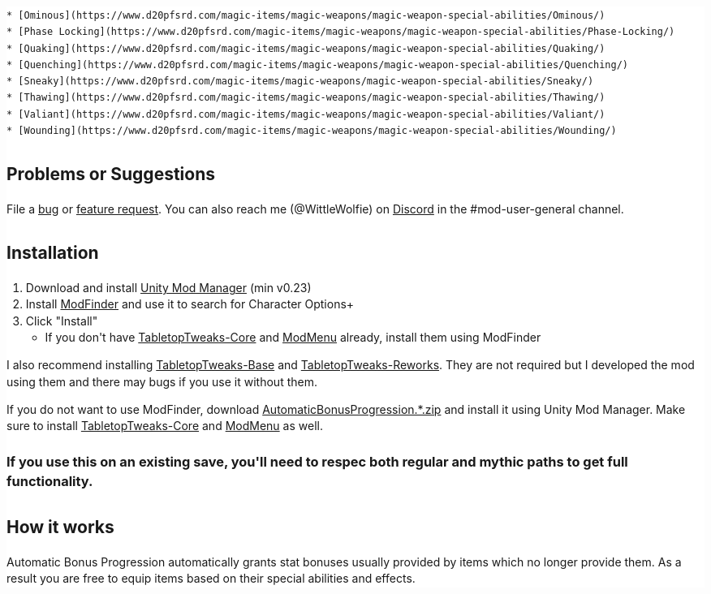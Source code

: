     * [Ominous](https://www.d20pfsrd.com/magic-items/magic-weapons/magic-weapon-special-abilities/Ominous/)
    * [Phase Locking](https://www.d20pfsrd.com/magic-items/magic-weapons/magic-weapon-special-abilities/Phase-Locking/)
    * [Quaking](https://www.d20pfsrd.com/magic-items/magic-weapons/magic-weapon-special-abilities/Quaking/)
    * [Quenching](https://www.d20pfsrd.com/magic-items/magic-weapons/magic-weapon-special-abilities/Quenching/)
    * [Sneaky](https://www.d20pfsrd.com/magic-items/magic-weapons/magic-weapon-special-abilities/Sneaky/)
    * [Thawing](https://www.d20pfsrd.com/magic-items/magic-weapons/magic-weapon-special-abilities/Thawing/)
    * [Valiant](https://www.d20pfsrd.com/magic-items/magic-weapons/magic-weapon-special-abilities/Valiant/)
    * [Wounding](https://www.d20pfsrd.com/magic-items/magic-weapons/magic-weapon-special-abilities/Wounding/)

## Problems or Suggestions

File a [bug](https://github.com/WittleWolfie/AutomaticBonusProgression/issues/new?template=bug_report.md&title=%5BBUG%5D) or [feature request](https://github.com/WittleWolfie/AutomaticBonusProgression/issues/new?template=feature_request.md&title=%5BFeature%5D). You can also reach me (@WittleWolfie) on [Discord](https://discord.com/invite/owlcat) in the #mod-user-general channel.

## Installation

1. Download and install [Unity Mod Manager](https://github.com/newman55/unity-mod-manager) (min v0.23)
2. Install [ModFinder](https://github.com/Pathfinder-WOTR-Modding-Community/ModFinder) and use it to search for Character Options+
3. Click "Install"
    * If you don't have [TabletopTweaks-Core](https://github.com/Vek17/TabletopTweaks-Core) and [ModMenu](https://github.com/WittleWolfie/ModMenu) already, install them using ModFinder

I also recommend installing [TabletopTweaks-Base](https://github.com/Vek17/TabletopTweaks-Base) and [TabletopTweaks-Reworks](https://github.com/Vek17/TabletopTweaks-Reworks). They are not required but I developed the mod using them and there may bugs if you use it without them.

If you do not want to use ModFinder, download [AutomaticBonusProgression.*.zip](https://github.com/WittleWolfie/AutomaticBonusProgression/releases/latest) and install it using Unity Mod Manager. Make sure to install [TabletopTweaks-Core](https://github.com/Vek17/TabletopTweaks-Core) and [ModMenu](https://github.com/WittleWolfie/ModMenu) as well.

### If you use this on an existing save, you'll need to respec both regular and mythic paths to get full functionality.

## How it works

Automatic Bonus Progression automatically grants stat bonuses usually provided by items which no longer provide them. As a result you are free to equip items based on their special abilities and effects.
